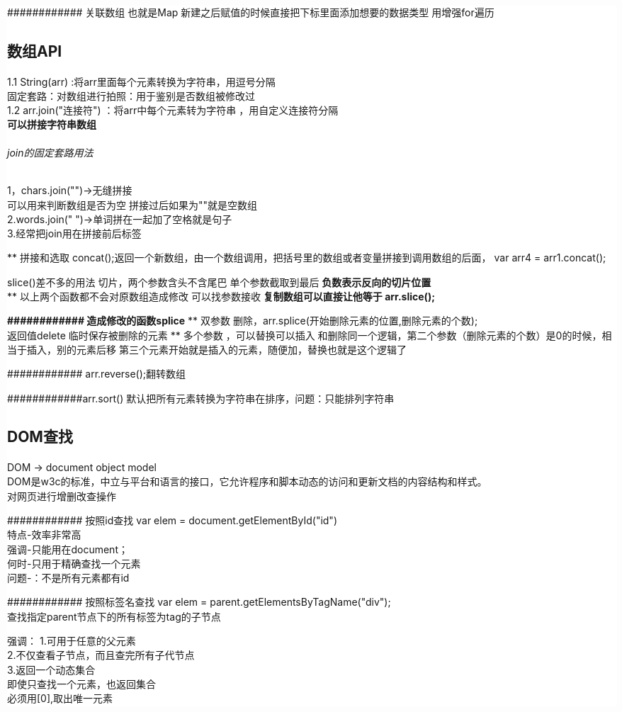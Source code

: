 ############ 关联数组 也就是Map
新建之后赋值的时候直接把下标里面添加想要的数据类型
用增强for遍历   

## 数组API
1.1 String(arr)  :将arr里面每个元素转换为字符串，用逗号分隔  
固定套路：对数组进行拍照：用于鉴别是否数组被修改过  
1.2 arr.join("连接符") ：将arr中每个元素转为字符串  ，用自定义连接符分隔  
**可以拼接字符串数组**

###### join的固定套路用法
1，chars.join("")->无缝拼接  
 可以用来判断数组是否为空  拼接过后如果为""就是空数组  
2.words.join(" ")->单词拼在一起加了空格就是句子  
3.经常把join用在拼接前后标签

** 拼接和选取
concat();返回一个新数组，由一个数组调用，把括号里的数组或者变量拼接到调用数组的后面， 
var arr4 = arr1.concat();

slice()差不多的用法   切片，两个参数含头不含尾巴 单个参数截取到最后 
**负数表示反向的切片位置**  
** 以上两个函数都不会对原数组造成修改 可以找参数接收
**复制数组可以直接让他等于 arr.slice();**

**############ 造成修改的函数splice**
** 双参数
 删除，arr.splice(开始删除元素的位置,删除元素的个数);  
 返回值delete 临时保存被删除的元素
** 多个参数 ，可以替换可以插入
 和删除同一个逻辑，第二个参数（删除元素的个数）是0的时候，相当于插入，别的元素后移 第三个元素开始就是插入的元素，随便加，替换也就是这个逻辑了

 ############ arr.reverse();翻转数组

 ############arr.sort() 默认把所有元素转换为字符串在排序，问题：只能排列字符串

## DOM查找
DOM -> document object model  
DOM是w3c的标准，中立与平台和语言的接口，它允许程序和脚本动态的访问和更新文档的内容结构和样式。  
对网页进行增删改查操作  

############ 按照id查找
var elem = document.getElementById("id")  
特点-效率非常高  
强调-只能用在document；  
何时-只用于精确查找一个元素  
问题-：不是所有元素都有id

############ 按照标签名查找
var elem = parent.getElementsByTagName("div");  
查找指定parent节点下的所有标签为tag的子节点  

强调： 
1.可用于任意的父元素  
2.不仅查看子节点，而且查完所有子代节点  
3.返回一个动态集合  
 即使只查找一个元素，也返回集合  
必须用[0],取出唯一元素  
        